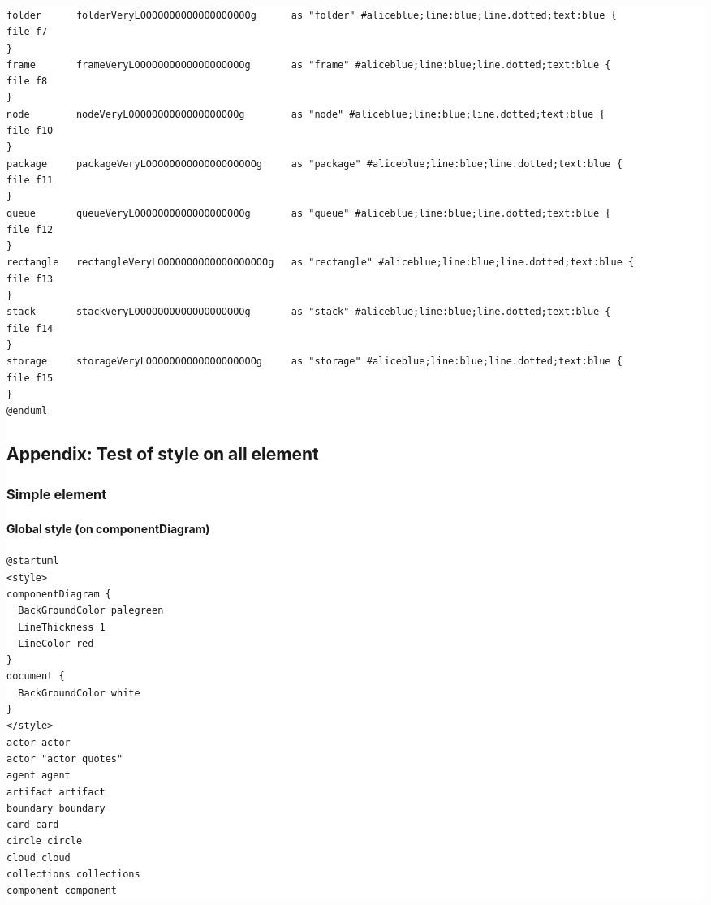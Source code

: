 ```plantuml
folder      folderVeryLOOOOOOOOOOOOOOOOOOOg      as "folder" #aliceblue;line:blue;line.dotted;text:blue {
file f7
}
frame       frameVeryLOOOOOOOOOOOOOOOOOOOg       as "frame" #aliceblue;line:blue;line.dotted;text:blue {
file f8
}
node        nodeVeryLOOOOOOOOOOOOOOOOOOOg        as "node" #aliceblue;line:blue;line.dotted;text:blue {
file f10
}
package     packageVeryLOOOOOOOOOOOOOOOOOOOg     as "package" #aliceblue;line:blue;line.dotted;text:blue {
file f11
}
queue       queueVeryLOOOOOOOOOOOOOOOOOOOg       as "queue" #aliceblue;line:blue;line.dotted;text:blue {
file f12
}
rectangle   rectangleVeryLOOOOOOOOOOOOOOOOOOOg   as "rectangle" #aliceblue;line:blue;line.dotted;text:blue {
file f13
}
stack       stackVeryLOOOOOOOOOOOOOOOOOOOg       as "stack" #aliceblue;line:blue;line.dotted;text:blue {
file f14
}
storage     storageVeryLOOOOOOOOOOOOOOOOOOOg     as "storage" #aliceblue;line:blue;line.dotted;text:blue {
file f15
}
@enduml
```


## Appendix: Test of style on all element

### Simple element
#### Global style (on componentDiagram)
```plantuml
@startuml
<style>
componentDiagram {
  BackGroundColor palegreen
  LineThickness 1
  LineColor red
}
document {
  BackGroundColor white
}
</style>
actor actor
actor "actor quotes"
agent agent
artifact artifact
boundary boundary
card card
circle circle
cloud cloud
collections collections
component component
```